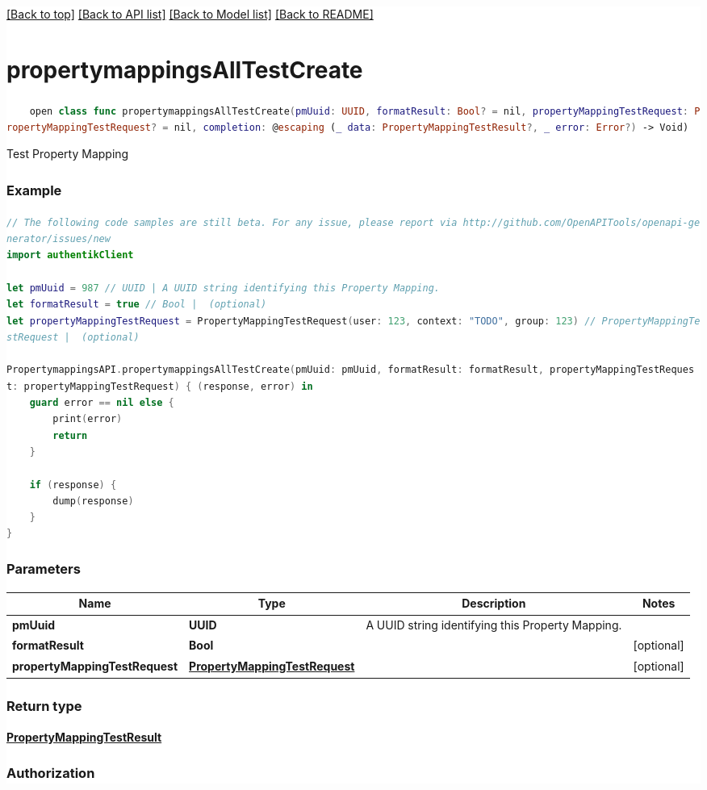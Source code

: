 [[Back to top]](#) [[Back to API list]](../README.md#documentation-for-api-endpoints) [[Back to Model list]](../README.md#documentation-for-models) [[Back to README]](../README.md)

# **propertymappingsAllTestCreate**
```swift
    open class func propertymappingsAllTestCreate(pmUuid: UUID, formatResult: Bool? = nil, propertyMappingTestRequest: PropertyMappingTestRequest? = nil, completion: @escaping (_ data: PropertyMappingTestResult?, _ error: Error?) -> Void)
```



Test Property Mapping

### Example
```swift
// The following code samples are still beta. For any issue, please report via http://github.com/OpenAPITools/openapi-generator/issues/new
import authentikClient

let pmUuid = 987 // UUID | A UUID string identifying this Property Mapping.
let formatResult = true // Bool |  (optional)
let propertyMappingTestRequest = PropertyMappingTestRequest(user: 123, context: "TODO", group: 123) // PropertyMappingTestRequest |  (optional)

PropertymappingsAPI.propertymappingsAllTestCreate(pmUuid: pmUuid, formatResult: formatResult, propertyMappingTestRequest: propertyMappingTestRequest) { (response, error) in
    guard error == nil else {
        print(error)
        return
    }

    if (response) {
        dump(response)
    }
}
```

### Parameters

Name | Type | Description  | Notes
------------- | ------------- | ------------- | -------------
 **pmUuid** | **UUID** | A UUID string identifying this Property Mapping. | 
 **formatResult** | **Bool** |  | [optional] 
 **propertyMappingTestRequest** | [**PropertyMappingTestRequest**](PropertyMappingTestRequest.md) |  | [optional] 

### Return type

[**PropertyMappingTestResult**](PropertyMappingTestResult.md)

### Authorization
